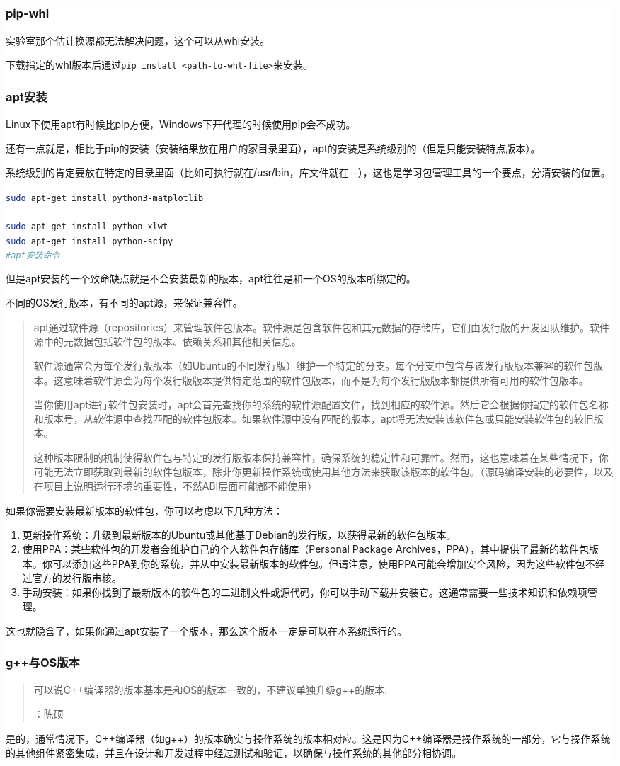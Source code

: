 

### pip-whl

实验室那个估计换源都无法解决问题，这个可以从whl安装。

下载指定的whl版本后通过`pip install <path-to-whl-file>`来安装。



### apt安装

Linux下使用apt有时候比pip方便，Windows下开代理的时候使用pip会不成功。

还有一点就是，相比于pip的安装（安装结果放在用户的家目录里面），apt的安装是系统级别的（但是只能安装特点版本）。

系统级别的肯定要放在特定的目录里面（比如可执行就在/usr/bin，库文件就在--），这也是学习包管理工具的一个要点，分清安装的位置。

```bash
sudo apt-get install python3-matplotlib

sudo apt-get install python-xlwt
sudo apt-get install python-scipy
#apt安装命令
```

但是apt安装的一个致命缺点就是不会安装最新的版本，apt往往是和一个OS的版本所绑定的。

不同的OS发行版本，有不同的apt源，来保证兼容性。

> apt通过软件源（repositories）来管理软件包版本。软件源是包含软件包和其元数据的存储库，它们由发行版的开发团队维护。软件源中的元数据包括软件包的版本、依赖关系和其他相关信息。
>
> 软件源通常会为每个发行版版本（如Ubuntu的不同发行版）维护一个特定的分支。每个分支中包含与该发行版版本兼容的软件包版本。这意味着软件源会为每个发行版版本提供特定范围的软件包版本，而不是为每个发行版版本都提供所有可用的软件包版本。
>
> 当你使用apt进行软件包安装时，apt会首先查找你的系统的软件源配置文件，找到相应的软件源。然后它会根据你指定的软件包名称和版本号，从软件源中查找匹配的软件包版本。如果软件源中没有匹配的版本，apt将无法安装该软件包或只能安装软件包的较旧版本。
>
> 这种版本限制的机制使得软件包与特定的发行版版本保持兼容性，确保系统的稳定性和可靠性。然而，这也意味着在某些情况下，你可能无法立即获取到最新的软件包版本，除非你更新操作系统或使用其他方法来获取该版本的软件包。（源码编译安装的必要性，以及在项目上说明运行环境的重要性，不然ABI层面可能都不能使用）

如果你需要安装最新版本的软件包，你可以考虑以下几种方法：

1. 更新操作系统：升级到最新版本的Ubuntu或其他基于Debian的发行版，以获得最新的软件包版本。
2. 使用PPA：某些软件包的开发者会维护自己的个人软件包存储库（Personal Package Archives，PPA），其中提供了最新的软件包版本。你可以添加这些PPA到你的系统，并从中安装最新版本的软件包。但请注意，使用PPA可能会增加安全风险，因为这些软件包不经过官方的发行版审核。
3. 手动安装：如果你找到了最新版本的软件包的二进制文件或源代码，你可以手动下载并安装它。这通常需要一些技术知识和依赖项管理。

这也就隐含了，如果你通过apt安装了一个版本，那么这个版本一定是可以在本系统运行的。

### g++与OS版本

> 可以说C++编译器的版本基本是和OS的版本一致的，不建议单独升级g++的版本.
>
> ：陈硕

是的，通常情况下，C++编译器（如g++）的版本确实与操作系统的版本相对应。这是因为C++编译器是操作系统的一部分，它与操作系统的其他组件紧密集成，并且在设计和开发过程中经过测试和验证，以确保与操作系统的其他部分相协调。
